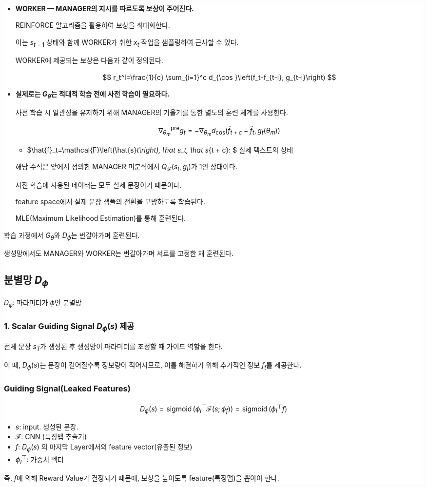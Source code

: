 - **WORKER — MANAGER의 지시를 따르도록 보상이 주어진다.**
    
    REINFORCE 알고리즘을 활용하여 보상을 최대화한다.
    
    이는 $s_{t-1}$ 상태와 함께 WORKER가 취한 $x_t$ 작업을 샘플링하여 근사할 수 있다.
    
    WORKER에 제공되는 보상은 다음과 같이 정의된다.
    
    $$
    r_t^I=\frac{1}{c} \sum_{i=1}^c d_{\cos }\left(f_t-f_{t-i}, g_{t-i}\right)
    $$
    
- **실제로는 $G_\theta$는 적대적 학습 전에 사전 학습이 필요하다.**
    
    사전 학습 시 일관성을 유지하기 위해 MANAGER의 기울기를 통한 별도의 훈련 체계를 사용한다.
    
    $$
    \nabla_{\theta_m}^{\mathrm{pre}} g_t=-\nabla_{\theta_m} d_{\cos }\left(\hat{f}_{t+c}-\hat{f}_t, g_t\left(\theta_m\right)\right)
    $$
    
    - $\hat{f}_t=\mathcal{F}\left(\hat{s}_t\right), \hat s_t, \hat s_{t + c}: $ 실제 텍스트의 상태
    
    해당 수식은 앞에서 정의한 MANAGER 미분식에서 $Q_{\mathcal{F}}\left(s_t, g_t\right)$가 $1$인 상태이다.
    
    사전 학습에 사용된 데이터는 모두 실제 문장이기 때문이다.
    
    feature space에서 실제 문장 샘플의 전환을 모방하도록 학습된다.
    
    MLE(Maximum Likelihood Estimation)를 통해 훈련된다.
    

학습 과정에서 $G_\theta$와 $D_\phi$는 번갈아가며 훈련된다.

생성망에서도 MANAGER와 WORKER는 번갈아가며 서로를 고정한 채 훈련된다.

## 분별망 $D_\phi$

$D_\phi:$ 파라미터가 $\phi$인 분별망

### 1. **Scalar Guiding Signal $D_\phi(s)$ 제공**

전체 문장 $s_T$가 생성된 후 생성망이 파라미터를 조정할 때 가이드 역할을 한다.

이 때, $D_\phi(s)$는 문장이 길어질수록 정보량이 적어지므로, 이를 해결하기 위해 추가적인 정보 $f_t$를 제공한다.

### Guiding Signal(Leaked Features)

$$
D_\phi(s)=\operatorname{sigmoid}\left(\phi_l^{\top} \mathcal{F}\left(s ; \phi_f\right)\right)=\operatorname{sigmoid}\left(\phi_l^{\top} f\right)
$$

- $s:$ input. 생성된 문장.
- $\mathcal F:$ CNN (특징맵 추출기)
- $f :$ $D_\phi(s)$ 의 마지막 Layer에서의 feature vector(유출된 정보)
- $\phi_l^{\top}:$ 가중치 벡터

즉, $f$에 의해 Reward Value가 결정되기 때문에, 보상을 높이도록 feature(특징맵)을 뽑아야 한다.
